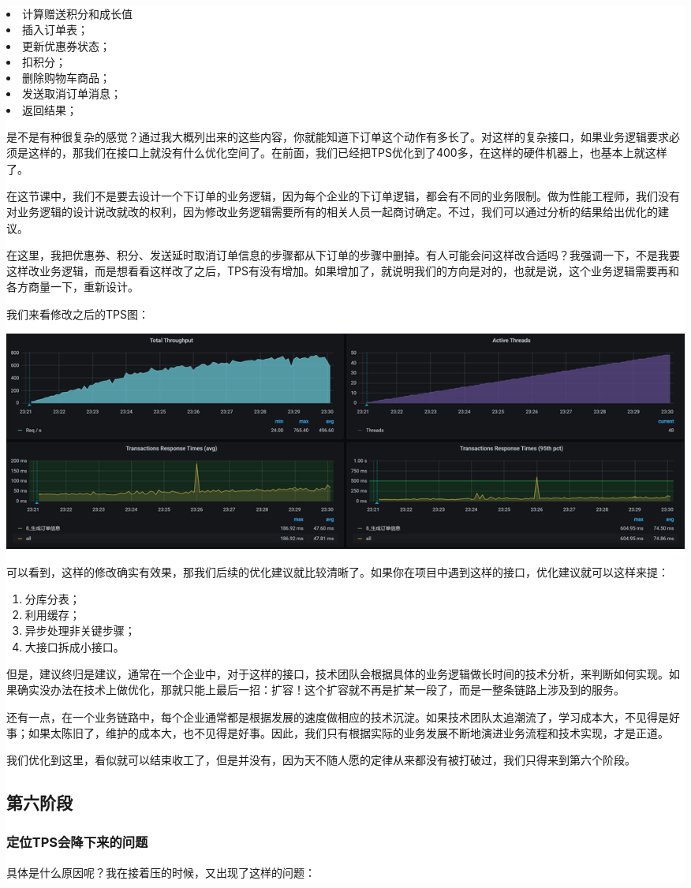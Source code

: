 <li>计算赠送积分和成长值</li>
<li>插入订单表；</li>
<li>更新优惠券状态；</li>
<li>扣积分；</li>
<li>删除购物车商品；</li>
<li>发送取消订单消息；</li>
<li>返回结果；</li>
</ol>
<p>是不是有种很复杂的感觉？通过我大概列出来的这些内容，你就能知道下订单这个动作有多长了。对这样的复杂接口，如果业务逻辑要求必须是这样的，那我们在接口上就没有什么优化空间了。在前面，我们已经把TPS优化到了400多，在这样的硬件机器上，也基本上就这样了。</p>
<p>在这节课中，我们不是要去设计一个下订单的业务逻辑，因为每个企业的下订单逻辑，都会有不同的业务限制。做为性能工程师，我们没有对业务逻辑的设计说改就改的权利，因为修改业务逻辑需要所有的相关人员一起商讨确定。不过，我们可以通过分析的结果给出优化的建议。</p>
<p>在这里，我把优惠券、积分、发送延时取消订单信息的步骤都从下订单的步骤中删掉。有人可能会问这样改合适吗？我强调一下，不是我要这样改业务逻辑，而是想看看这样改了之后，TPS有没有增加。如果增加了，就说明我们的方向是对的，也就是说，这个业务逻辑需要再和各方商量一下，重新设计。</p>
<p>我们来看修改之后的TPS图：</p>
<p><img alt="" src="assets/cc24202dfa614f81bb49f3e8904a07ec.jpg"/></p>
<p>可以看到，这样的修改确实有效果，那我们后续的优化建议就比较清晰了。如果你在项目中遇到这样的接口，优化建议就可以这样来提：</p>
<ol>
<li>分库分表；</li>
<li>利用缓存；</li>
<li>异步处理非关键步骤；</li>
<li>大接口拆成小接口。</li>
</ol>
<p>但是，建议终归是建议，通常在一个企业中，对于这样的接口，技术团队会根据具体的业务逻辑做长时间的技术分析，来判断如何实现。如果确实没办法在技术上做优化，那就只能上最后一招：扩容！这个扩容就不再是扩某一段了，而是一整条链路上涉及到的服务。</p>
<p>还有一点，在一个业务链路中，每个企业通常都是根据发展的速度做相应的技术沉淀。如果技术团队太追潮流了，学习成本大，不见得是好事；如果太陈旧了，维护的成本大，也不见得是好事。因此，我们只有根据实际的业务发展不断地演进业务流程和技术实现，才是正道。</p>
<p>我们优化到这里，看似就可以结束收工了，但是并没有，因为天不随人愿的定律从来都没有被打破过，我们只得来到第六个阶段。</p>
<h2 id="第六阶段">第六阶段</h2>
<h3 id="定位tps会降下来的问题">定位TPS会降下来的问题</h3>
<p>具体是什么原因呢？我在接着压的时候，又出现了这样的问题：</p>